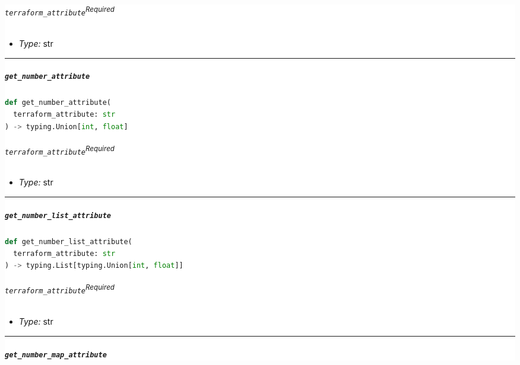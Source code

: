 ###### `terraform_attribute`<sup>Required</sup> <a name="terraform_attribute" id="@cdktf/provider-azurerm.logicAppIntegrationAccountAgreement.LogicAppIntegrationAccountAgreementGuestIdentityOutputReference.getListAttribute.parameter.terraformAttribute"></a>

- *Type:* str

---

##### `get_number_attribute` <a name="get_number_attribute" id="@cdktf/provider-azurerm.logicAppIntegrationAccountAgreement.LogicAppIntegrationAccountAgreementGuestIdentityOutputReference.getNumberAttribute"></a>

```python
def get_number_attribute(
  terraform_attribute: str
) -> typing.Union[int, float]
```

###### `terraform_attribute`<sup>Required</sup> <a name="terraform_attribute" id="@cdktf/provider-azurerm.logicAppIntegrationAccountAgreement.LogicAppIntegrationAccountAgreementGuestIdentityOutputReference.getNumberAttribute.parameter.terraformAttribute"></a>

- *Type:* str

---

##### `get_number_list_attribute` <a name="get_number_list_attribute" id="@cdktf/provider-azurerm.logicAppIntegrationAccountAgreement.LogicAppIntegrationAccountAgreementGuestIdentityOutputReference.getNumberListAttribute"></a>

```python
def get_number_list_attribute(
  terraform_attribute: str
) -> typing.List[typing.Union[int, float]]
```

###### `terraform_attribute`<sup>Required</sup> <a name="terraform_attribute" id="@cdktf/provider-azurerm.logicAppIntegrationAccountAgreement.LogicAppIntegrationAccountAgreementGuestIdentityOutputReference.getNumberListAttribute.parameter.terraformAttribute"></a>

- *Type:* str

---

##### `get_number_map_attribute` <a name="get_number_map_attribute" id="@cdktf/provider-azurerm.logicAppIntegrationAccountAgreement.LogicAppIntegrationAccountAgreementGuestIdentityOutputReference.getNumberMapAttribute"></a>
